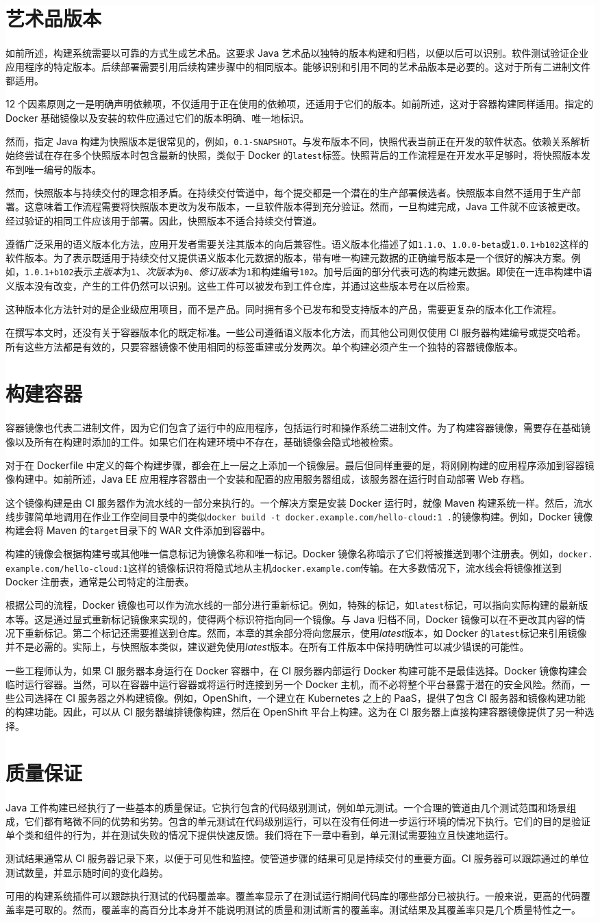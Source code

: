# 艺术品版本

如前所述，构建系统需要以可靠的方式生成艺术品。这要求 Java 艺术品以独特的版本构建和归档，以便以后可以识别。软件测试验证企业应用程序的特定版本。后续部署需要引用后续构建步骤中的相同版本。能够识别和引用不同的艺术品版本是必要的。这对于所有二进制文件都适用。

12 个因素原则之一是明确声明依赖项，不仅适用于正在使用的依赖项，还适用于它们的版本。如前所述，这对于容器构建同样适用。指定的 Docker 基础镜像以及安装的软件应通过它们的版本明确、唯一地标识。

然而，指定 Java 构建为快照版本是很常见的，例如，`0.1-SNAPSHOT`。与发布版本不同，快照代表当前正在开发的软件状态。依赖关系解析始终尝试在存在多个快照版本时包含最新的快照，类似于 Docker 的`latest`标签。快照背后的工作流程是在开发水平足够时，将快照版本发布到唯一编号的版本。

然而，快照版本与持续交付的理念相矛盾。在持续交付管道中，每个提交都是一个潜在的生产部署候选者。快照版本自然不适用于生产部署。这意味着工作流程需要将快照版本更改为发布版本，一旦软件版本得到充分验证。然而，一旦构建完成，Java 工件就不应该被更改。经过验证的相同工件应该用于部署。因此，快照版本不适合持续交付管道。

遵循广泛采用的语义版本化方法，应用开发者需要关注其版本的向后兼容性。语义版本化描述了如`1.1.0`、`1.0.0-beta`或`1.0.1+b102`这样的软件版本。为了表示既适用于持续交付又提供语义版本化元数据的版本，带有唯一构建元数据的正确编号版本是一个很好的解决方案。例如，`1.0.1+b102`表示*主版本*为`1`、*次版本*为`0`、*修订版本*为`1`和构建编号`102`。加号后面的部分代表可选的构建元数据。即使在一连串构建中语义版本没有改变，产生的工件仍然可以识别。这些工件可以被发布到工件仓库，并通过这些版本号在以后检索。

这种版本化方法针对的是企业级应用项目，而不是产品。同时拥有多个已发布和受支持版本的产品，需要更复杂的版本化工作流程。

在撰写本文时，还没有关于容器版本化的既定标准。一些公司遵循语义版本化方法，而其他公司则仅使用 CI 服务器构建编号或提交哈希。所有这些方法都是有效的，只要容器镜像不使用相同的标签重建或分发两次。单个构建必须产生一个独特的容器镜像版本。

# 构建容器

容器镜像也代表二进制文件，因为它们包含了运行中的应用程序，包括运行时和操作系统二进制文件。为了构建容器镜像，需要存在基础镜像以及所有在构建时添加的工件。如果它们在构建环境中不存在，基础镜像会隐式地被检索。

对于在 Dockerfile 中定义的每个构建步骤，都会在上一层之上添加一个镜像层。最后但同样重要的是，将刚刚构建的应用程序添加到容器镜像构建中。如前所述，Java EE 应用程序容器由一个安装和配置的应用服务器组成，该服务器在运行时自动部署 Web 存档。

这个镜像构建是由 CI 服务器作为流水线的一部分来执行的。一个解决方案是安装 Docker 运行时，就像 Maven 构建系统一样。然后，流水线步骤简单地调用在作业工作空间目录中的类似`docker build -t docker.example.com/hello-cloud:1 .`的镜像构建。例如，Docker 镜像构建会将 Maven 的`target`目录下的 WAR 文件添加到容器中。

构建的镜像会根据构建号或其他唯一信息标记为镜像名称和唯一标记。Docker 镜像名称暗示了它们将被推送到哪个注册表。例如，`docker.example.com/hello-cloud:1`这样的镜像标识符将隐式地从主机`docker.example.com`传输。在大多数情况下，流水线会将镜像推送到 Docker 注册表，通常是公司特定的注册表。

根据公司的流程，Docker 镜像也可以作为流水线的一部分进行重新标记。例如，特殊的标记，如`latest`标记，可以指向实际构建的最新版本等。这是通过显式重新标记镜像来实现的，使得两个标识符指向同一个镜像。与 Java 归档不同，Docker 镜像可以在不更改其内容的情况下重新标记。第二个标记还需要推送到仓库。然而，本章的其余部分将向您展示，使用*latest*版本，如 Docker 的`latest`标记来引用镜像并不是必需的。实际上，与快照版本类似，建议避免使用*latest*版本。在所有工件版本中保持明确性可以减少错误的可能性。

一些工程师认为，如果 CI 服务器本身运行在 Docker 容器中，在 CI 服务器内部运行 Docker 构建可能不是最佳选择。Docker 镜像构建会临时运行容器。当然，可以在容器中运行容器或将运行时连接到另一个 Docker 主机，而不必将整个平台暴露于潜在的安全风险。然而，一些公司选择在 CI 服务器之外构建镜像。例如，OpenShift，一个建立在 Kubernetes 之上的 PaaS，提供了包含 CI 服务器和镜像构建功能的构建功能。因此，可以从 CI 服务器编排镜像构建，然后在 OpenShift 平台上构建。这为在 CI 服务器上直接构建容器镜像提供了另一种选择。

# 质量保证

Java 工件构建已经执行了一些基本的质量保证。它执行包含的代码级别测试，例如单元测试。一个合理的管道由几个测试范围和场景组成，它们都有略微不同的优势和劣势。包含的单元测试在代码级别运行，可以在没有任何进一步运行环境的情况下执行。它们的目的是验证单个类和组件的行为，并在测试失败的情况下提供快速反馈。我们将在下一章中看到，单元测试需要独立且快速地运行。

测试结果通常从 CI 服务器记录下来，以便于可见性和监控。使管道步骤的结果可见是持续交付的重要方面。CI 服务器可以跟踪通过的单位测试数量，并显示随时间的变化趋势。

可用的构建系统插件可以跟踪执行测试的代码覆盖率。覆盖率显示了在测试运行期间代码库的哪些部分已被执行。一般来说，更高的代码覆盖率是可取的。然而，覆盖率的高百分比本身并不能说明测试的质量和测试断言的覆盖率。测试结果及其覆盖率只是几个质量特性之一。
